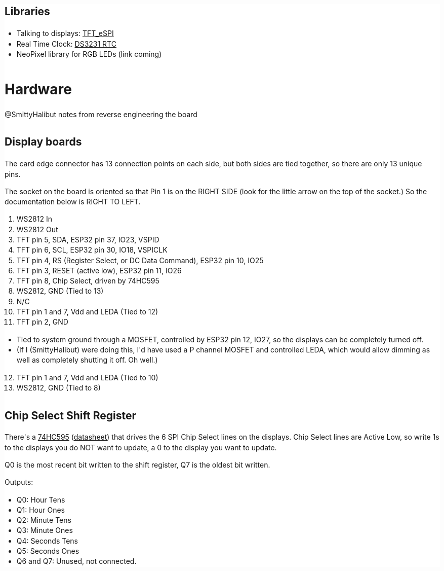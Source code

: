 ## Libraries
* Talking to displays: [TFT_eSPI](https://github.com/Bodmer/TFT_eSPI)
* Real Time Clock: [DS3231 RTC](https://circuitdigest.com/microcontroller-projects/esp32-real-time-clock-using-ds3231-module)
* NeoPixel library for RGB LEDs (link coming)

# Hardware
@SmittyHalibut notes from reverse engineering the board

## Display boards
The card edge connector has 13 connection points on each side, but both sides are tied together, so there are only 13 unique pins.

The socket on the board is oriented so that Pin 1 is on the RIGHT SIDE (look for the little arrow on the top of the socket.)  So
the documentation below is RIGHT TO LEFT.

1. WS2812 In
2. WS2812 Out
3. TFT pin 5, SDA, ESP32 pin 37, IO23, VSPID
4. TFT pin 6, SCL, ESP32 pin 30, IO18, VSPICLK
5. TFT pin 4, RS (Register Select, or DC Data Command), ESP32 pin 10, IO25
6. TFT pin 3, RESET (active low),  ESP32 pin 11, IO26
7. TFT pin 8, Chip Select, driven by 74HC595
8. WS2812, GND (Tied to 13)
9. N/C
10. TFT pin 1 and 7, Vdd and LEDA (Tied to 12)
11. TFT pin 2, GND
  * Tied to system ground through a MOSFET, controlled by ESP32 pin 12, IO27, so the displays can be completely turned off.
  * (If I (SmittyHalibut) were doing this, I'd have used a P channel MOSFET and controlled LEDA, which would allow dimming as well as completely shutting it off. Oh well.)
12. TFT pin 1 and 7, Vdd and LEDA (Tied to 10)
13. WS2812, GND  (Tied to 8)

## Chip Select Shift Register
There's a [74HC595](https://www.arduino.cc/en/Tutorial/Foundations/ShiftOut)
([datasheet](https://www.arduino.cc/en/uploads/Tutorial/595datasheet.pdf))
that drives the 6 SPI Chip Select lines on the displays.  Chip Select lines are Active Low,
so write 1s to the displays you do NOT want to update, a 0 to the display you want to update.

Q0 is the most recent bit written to the shift register, Q7 is the oldest bit written.

Outputs:
* Q0: Hour Tens
* Q1: Hour Ones
* Q2: Minute Tens
* Q3: Minute Ones
* Q4: Seconds Tens
* Q5: Seconds Ones
* Q6 and Q7: Unused, not connected.
